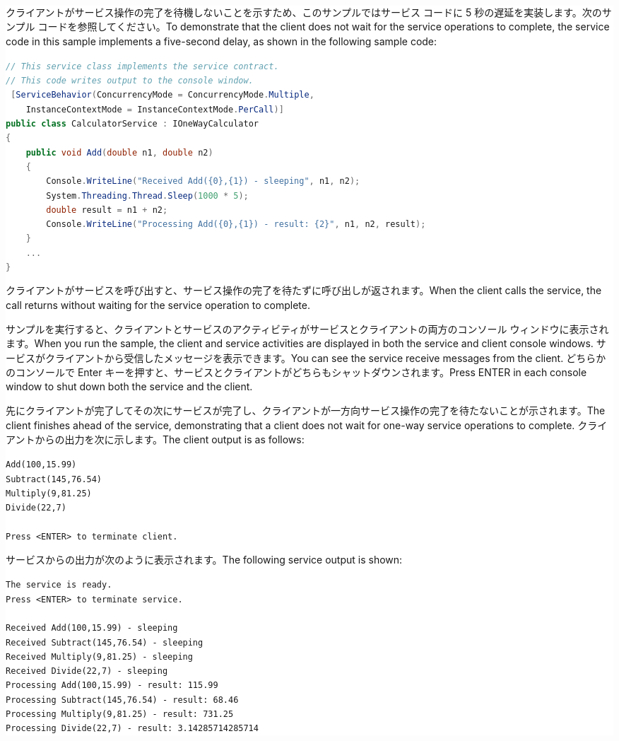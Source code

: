  <span data-ttu-id="2bbef-111">クライアントがサービス操作の完了を待機しないことを示すため、このサンプルではサービス コードに 5 秒の遅延を実装します。次のサンプル コードを参照してください。</span><span class="sxs-lookup"><span data-stu-id="2bbef-111">To demonstrate that the client does not wait for the service operations to complete, the service code in this sample implements a five-second delay, as shown in the following sample code:</span></span>  
  
```csharp
// This service class implements the service contract.  
// This code writes output to the console window.  
 [ServiceBehavior(ConcurrencyMode = ConcurrencyMode.Multiple,  
    InstanceContextMode = InstanceContextMode.PerCall)]  
public class CalculatorService : IOneWayCalculator  
{  
    public void Add(double n1, double n2)  
    {  
        Console.WriteLine("Received Add({0},{1}) - sleeping", n1, n2);  
        System.Threading.Thread.Sleep(1000 * 5);  
        double result = n1 + n2;  
        Console.WriteLine("Processing Add({0},{1}) - result: {2}", n1, n2, result);  
    }  
    ...  
}  
```  
  
 <span data-ttu-id="2bbef-112">クライアントがサービスを呼び出すと、サービス操作の完了を待たずに呼び出しが返されます。</span><span class="sxs-lookup"><span data-stu-id="2bbef-112">When the client calls the service, the call returns without waiting for the service operation to complete.</span></span>  
  
 <span data-ttu-id="2bbef-113">サンプルを実行すると、クライアントとサービスのアクティビティがサービスとクライアントの両方のコンソール ウィンドウに表示されます。</span><span class="sxs-lookup"><span data-stu-id="2bbef-113">When you run the sample, the client and service activities are displayed in both the service and client console windows.</span></span> <span data-ttu-id="2bbef-114">サービスがクライアントから受信したメッセージを表示できます。</span><span class="sxs-lookup"><span data-stu-id="2bbef-114">You can see the service receive messages from the client.</span></span> <span data-ttu-id="2bbef-115">どちらかのコンソールで Enter キーを押すと、サービスとクライアントがどちらもシャットダウンされます。</span><span class="sxs-lookup"><span data-stu-id="2bbef-115">Press ENTER in each console window to shut down both the service and the client.</span></span>  
  
 <span data-ttu-id="2bbef-116">先にクライアントが完了してその次にサービスが完了し、クライアントが一方向サービス操作の完了を待たないことが示されます。</span><span class="sxs-lookup"><span data-stu-id="2bbef-116">The client finishes ahead of the service, demonstrating that a client does not wait for one-way service operations to complete.</span></span> <span data-ttu-id="2bbef-117">クライアントからの出力を次に示します。</span><span class="sxs-lookup"><span data-stu-id="2bbef-117">The client output is as follows:</span></span>  
  
```console  
Add(100,15.99)  
Subtract(145,76.54)  
Multiply(9,81.25)  
Divide(22,7)  
  
Press <ENTER> to terminate client.  
```  
  
 <span data-ttu-id="2bbef-118">サービスからの出力が次のように表示されます。</span><span class="sxs-lookup"><span data-stu-id="2bbef-118">The following service output is shown:</span></span>  
  
```console  
The service is ready.  
Press <ENTER> to terminate service.  
  
Received Add(100,15.99) - sleeping  
Received Subtract(145,76.54) - sleeping  
Received Multiply(9,81.25) - sleeping  
Received Divide(22,7) - sleeping  
Processing Add(100,15.99) - result: 115.99  
Processing Subtract(145,76.54) - result: 68.46  
Processing Multiply(9,81.25) - result: 731.25  
Processing Divide(22,7) - result: 3.14285714285714  
```  
  